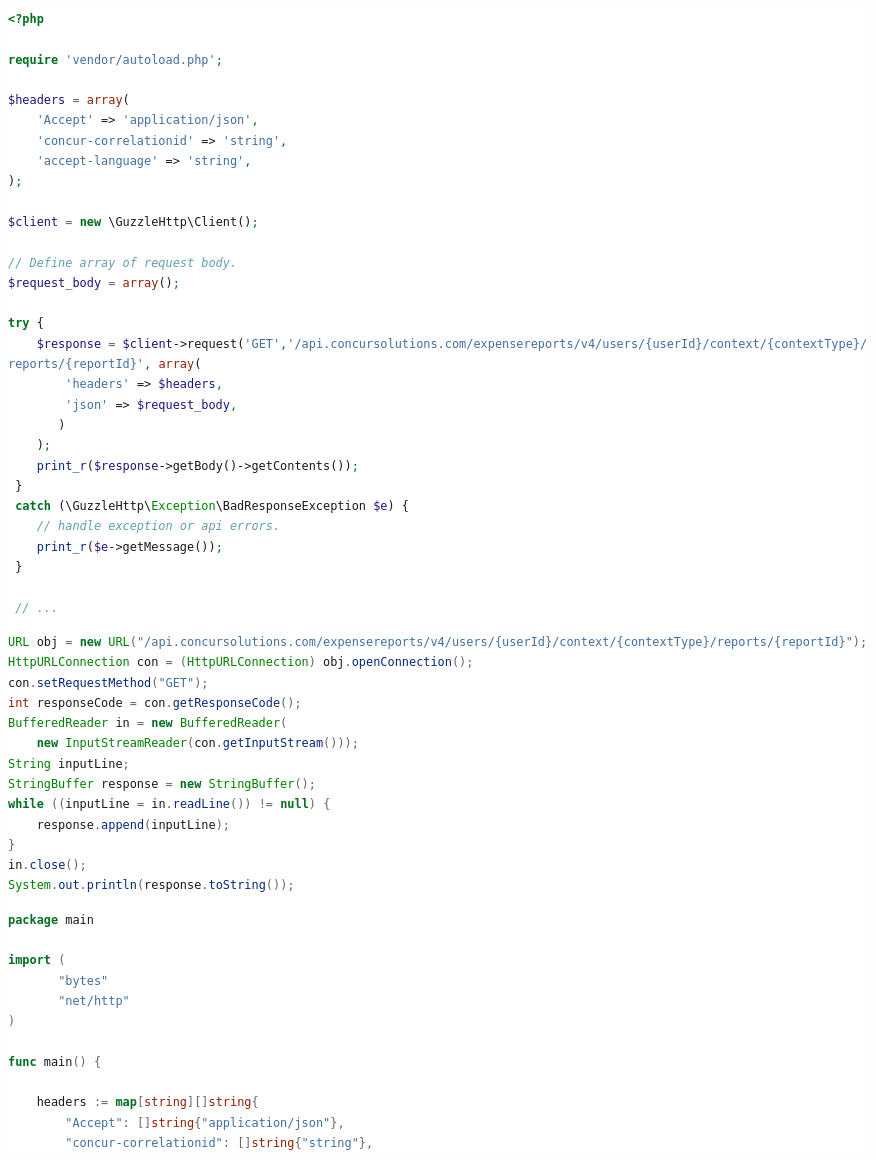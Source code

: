```php
<?php

require 'vendor/autoload.php';

$headers = array(
    'Accept' => 'application/json',
    'concur-correlationid' => 'string',
    'accept-language' => 'string',
);

$client = new \GuzzleHttp\Client();

// Define array of request body.
$request_body = array();

try {
    $response = $client->request('GET','/api.concursolutions.com/expensereports/v4/users/{userId}/context/{contextType}/reports/{reportId}', array(
        'headers' => $headers,
        'json' => $request_body,
       )
    );
    print_r($response->getBody()->getContents());
 }
 catch (\GuzzleHttp\Exception\BadResponseException $e) {
    // handle exception or api errors.
    print_r($e->getMessage());
 }

 // ...

```

```java
URL obj = new URL("/api.concursolutions.com/expensereports/v4/users/{userId}/context/{contextType}/reports/{reportId}");
HttpURLConnection con = (HttpURLConnection) obj.openConnection();
con.setRequestMethod("GET");
int responseCode = con.getResponseCode();
BufferedReader in = new BufferedReader(
    new InputStreamReader(con.getInputStream()));
String inputLine;
StringBuffer response = new StringBuffer();
while ((inputLine = in.readLine()) != null) {
    response.append(inputLine);
}
in.close();
System.out.println(response.toString());

```

```go
package main

import (
       "bytes"
       "net/http"
)

func main() {

    headers := map[string][]string{
        "Accept": []string{"application/json"},
        "concur-correlationid": []string{"string"},
```
